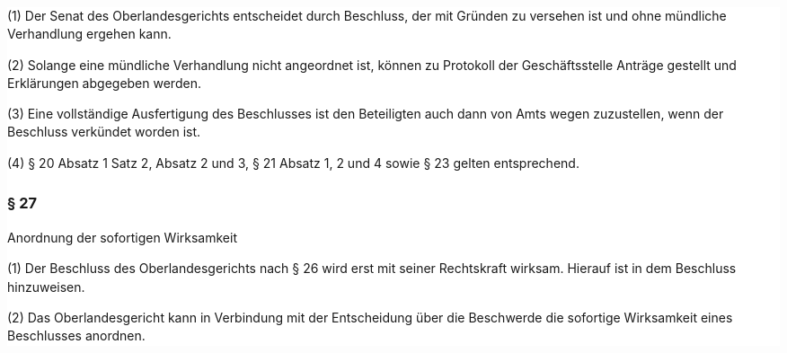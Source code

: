 (1) Der Senat des Oberlandesgerichts entscheidet durch Beschluss, der
mit Gründen zu versehen ist und ohne mündliche Verhandlung ergehen kann.

</div>

<div class="jurAbsatz">

(2) Solange eine mündliche Verhandlung nicht angeordnet ist, können zu
Protokoll der Geschäftsstelle Anträge gestellt und Erklärungen abgegeben
werden.

</div>

<div class="jurAbsatz">

(3) Eine vollständige Ausfertigung des Beschlusses ist den Beteiligten
auch dann von Amts wegen zuzustellen, wenn der Beschluss verkündet
worden ist.

</div>

<div class="jurAbsatz">

(4) § 20 Absatz 1 Satz 2, Absatz 2 und 3, § 21 Absatz 1, 2 und 4 sowie §
23 gelten entsprechend.

</div>

</div>

</div>

</div>

<span id="BJNR016210005BJNE002801360.html"></span>

### § 27  
Anordnung der sofortigen Wirksamkeit

<div>

<div class="jnhtml">

<div>

<div class="jurAbsatz">

(1) Der Beschluss des Oberlandesgerichts nach § 26 wird erst mit seiner
Rechtskraft wirksam. Hierauf ist in dem Beschluss hinzuweisen.

</div>

<div class="jurAbsatz">

(2) Das Oberlandesgericht kann in Verbindung mit der Entscheidung über
die Beschwerde die sofortige Wirksamkeit eines Beschlusses anordnen.

</div>

</div>

</div>
